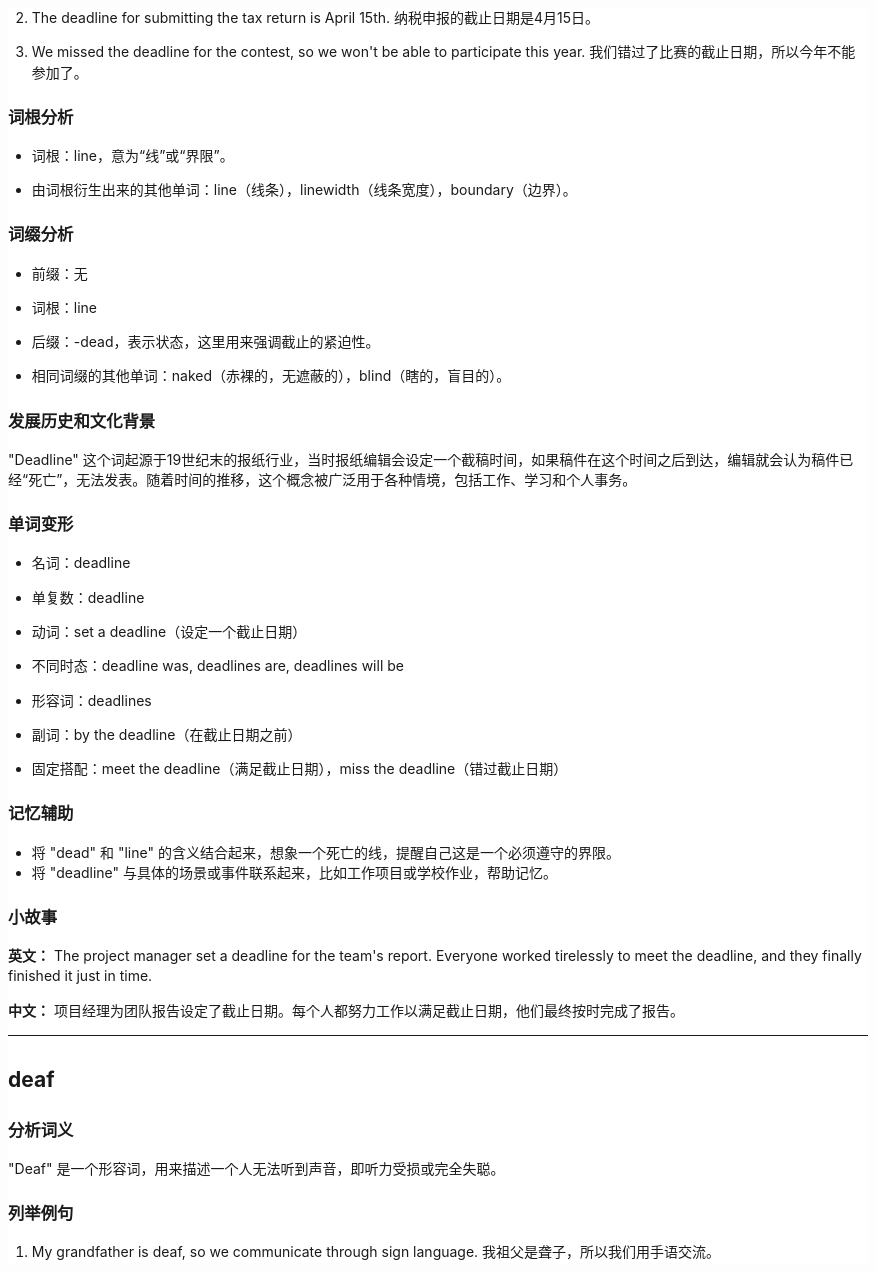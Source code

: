 2. The deadline for submitting the tax return is April 15th.
   纳税申报的截止日期是4月15日。

3. We missed the deadline for the contest, so we won't be able to participate this year.
   我们错过了比赛的截止日期，所以今年不能参加了。

### 词根分析
- 词根：line，意为“线”或“界限”。

- 由词根衍生出来的其他单词：line（线条），linewidth（线条宽度），boundary（边界）。

### 词缀分析
- 前缀：无
- 词根：line
- 后缀：-dead，表示状态，这里用来强调截止的紧迫性。

- 相同词缀的其他单词：naked（赤裸的，无遮蔽的），blind（瞎的，盲目的）。

### 发展历史和文化背景
"Deadline" 这个词起源于19世纪末的报纸行业，当时报纸编辑会设定一个截稿时间，如果稿件在这个时间之后到达，编辑就会认为稿件已经“死亡”，无法发表。随着时间的推移，这个概念被广泛用于各种情境，包括工作、学习和个人事务。

### 单词变形
- 名词：deadline
- 单复数：deadline
- 动词：set a deadline（设定一个截止日期）
- 不同时态：deadline was, deadlines are, deadlines will be
- 形容词：deadlines
- 副词：by the deadline（在截止日期之前）

- 固定搭配：meet the deadline（满足截止日期），miss the deadline（错过截止日期）

### 记忆辅助
- 将 "dead" 和 "line" 的含义结合起来，想象一个死亡的线，提醒自己这是一个必须遵守的界限。
- 将 "deadline" 与具体的场景或事件联系起来，比如工作项目或学校作业，帮助记忆。

### 小故事
**英文：** The project manager set a deadline for the team's report. Everyone worked tirelessly to meet the deadline, and they finally finished it just in time.

**中文：** 项目经理为团队报告设定了截止日期。每个人都努力工作以满足截止日期，他们最终按时完成了报告。


---------------
## deaf
### 分析词义
"Deaf" 是一个形容词，用来描述一个人无法听到声音，即听力受损或完全失聪。

### 列举例句
1. My grandfather is deaf, so we communicate through sign language.
   我祖父是聋子，所以我们用手语交流。
